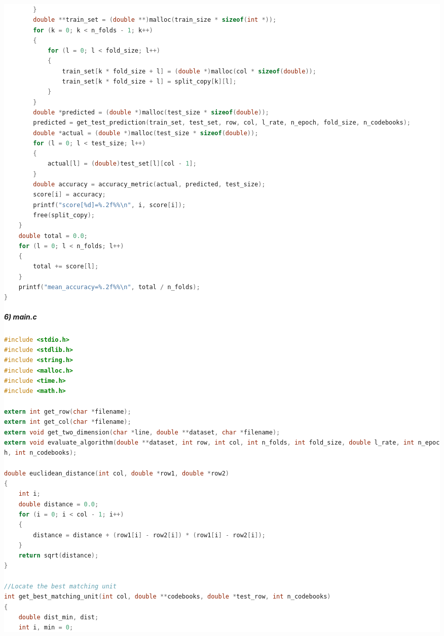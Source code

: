 ```c
        }
        double **train_set = (double **)malloc(train_size * sizeof(int *));
        for (k = 0; k < n_folds - 1; k++)
        {
            for (l = 0; l < fold_size; l++)
            {
                train_set[k * fold_size + l] = (double *)malloc(col * sizeof(double));
                train_set[k * fold_size + l] = split_copy[k][l];
            }
        }
        double *predicted = (double *)malloc(test_size * sizeof(double));
        predicted = get_test_prediction(train_set, test_set, row, col, l_rate, n_epoch, fold_size, n_codebooks);
        double *actual = (double *)malloc(test_size * sizeof(double));
        for (l = 0; l < test_size; l++)
        {
            actual[l] = (double)test_set[l][col - 1];
        }
        double accuracy = accuracy_metric(actual, predicted, test_size);
        score[i] = accuracy;
        printf("score[%d]=%.2f%%\n", i, score[i]);
        free(split_copy);
    }
    double total = 0.0;
    for (l = 0; l < n_folds; l++)
    {
        total += score[l];
    }
    printf("mean_accuracy=%.2f%%\n", total / n_folds);
}
```

##### 6) main.c

```c
#include <stdio.h>
#include <stdlib.h>
#include <string.h>
#include <malloc.h>
#include <time.h>
#include <math.h>

extern int get_row(char *filename);
extern int get_col(char *filename);
extern void get_two_dimension(char *line, double **dataset, char *filename);
extern void evaluate_algorithm(double **dataset, int row, int col, int n_folds, int fold_size, double l_rate, int n_epoch, int n_codebooks);

double euclidean_distance(int col, double *row1, double *row2)
{
    int i;
    double distance = 0.0;
    for (i = 0; i < col - 1; i++)
    {
        distance = distance + (row1[i] - row2[i]) * (row1[i] - row2[i]);
    }
    return sqrt(distance);
}

//Locate the best matching unit
int get_best_matching_unit(int col, double **codebooks, double *test_row, int n_codebooks)
{
    double dist_min, dist;
    int i, min = 0;
```